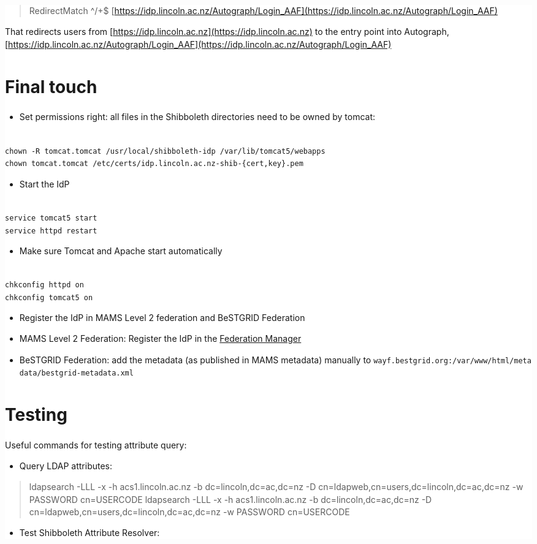 >  RedirectMatch ^/+$ [https://idp.lincoln.ac.nz/Autograph/Login_AAF](https://idp.lincoln.ac.nz/Autograph/Login_AAF)

That redirects users from [https://idp.lincoln.ac.nz](https://idp.lincoln.ac.nz) to the entry point into Autograph, [https://idp.lincoln.ac.nz/Autograph/Login_AAF](https://idp.lincoln.ac.nz/Autograph/Login_AAF)

# Final touch

- Set permissions right: all files in the Shibboleth directories need to be owned by tomcat:

``` 

chown -R tomcat.tomcat /usr/local/shibboleth-idp /var/lib/tomcat5/webapps
chown tomcat.tomcat /etc/certs/idp.lincoln.ac.nz-shib-{cert,key}.pem

```

- Start the IdP

``` 

service tomcat5 start
service httpd restart

```

- Make sure Tomcat and Apache start automatically

``` 

chkconfig httpd on
chkconfig tomcat5 on

```

- Register the IdP in MAMS Level 2 federation and BeSTGRID Federation
	
- MAMS Level 2 Federation: Register the IdP in the [Federation Manager](http://www.federation.org.au/)
- BeSTGRID Federation: add the metadata (as published in MAMS metadata) manually to `wayf.bestgrid.org:/var/www/html/metadata/bestgrid-metadata.xml`

# Testing

Useful commands for testing attribute query:

- Query LDAP attributes:


>  ldapsearch -LLL -x -h acs1.lincoln.ac.nz -b dc=lincoln,dc=ac,dc=nz -D cn=ldapweb,cn=users,dc=lincoln,dc=ac,dc=nz -w PASSWORD cn=USERCODE
>  ldapsearch -LLL -x -h acs1.lincoln.ac.nz -b dc=lincoln,dc=ac,dc=nz -D cn=ldapweb,cn=users,dc=lincoln,dc=ac,dc=nz -w PASSWORD cn=USERCODE

- Test Shibboleth Attribute Resolver:
